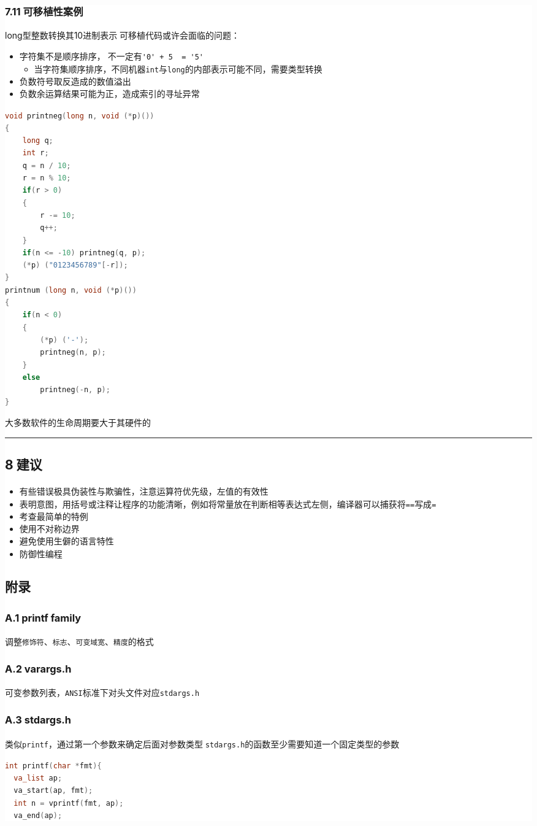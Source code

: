### 7.11 可移植性案例
long型整数转换其10进制表示
可移植代码或许会面临的问题：
- 字符集不是顺序排序， 不一定有`'0' + 5  = '5'` 
  - 当字符集顺序排序，不同机器`int`与`long`的内部表示可能不同，需要类型转换
- 负数符号取反造成的数值溢出
- 负数余运算结果可能为正，造成索引的寻址异常
  
```C
void printneg(long n, void (*p)())
{
    long q;
    int r;
    q = n / 10;
    r = n % 10;
    if(r > 0)
    {
        r -= 10;
        q++;
    }
    if(n <= -10) printneg(q, p);
    (*p) ("0123456789"[-r]);
}
printnum (long n, void (*p)())
{
    if(n < 0)
    {
        (*p) ('-');
        printneg(n, p);
    }
    else
        printneg(-n, p);
}
```
大多数软件的生命周期要大于其硬件的

 ---
## 8 建议
 
 - 有些错误极具伪装性与欺骗性，注意运算符优先级，左值的有效性
 - 表明意图，用括号或注释让程序的功能清晰，例如将常量放在判断相等表达式左侧，编译器可以捕获将`==`写成`=`
 - 考查最简单的特例
 - 使用不对称边界
 - 避免使用生僻的语言特性
 - 防御性编程

 
## 附录
### A.1 printf family
调整`修饰符`、`标志`、`可变域宽`、`精度`的格式
### A.2 varargs.h
可变参数列表，`ANSI`标准下对头文件对应`stdargs.h`
### A.3 stdargs.h
类似`printf`，通过第一个参数来确定后面对参数类型
`stdargs.h`的函数至少需要知道一个固定类型的参数
```C
int printf(char *fmt){
  va_list ap;
  va_start(ap, fmt);
  int n = vprintf(fmt, ap);
  va_end(ap);
```